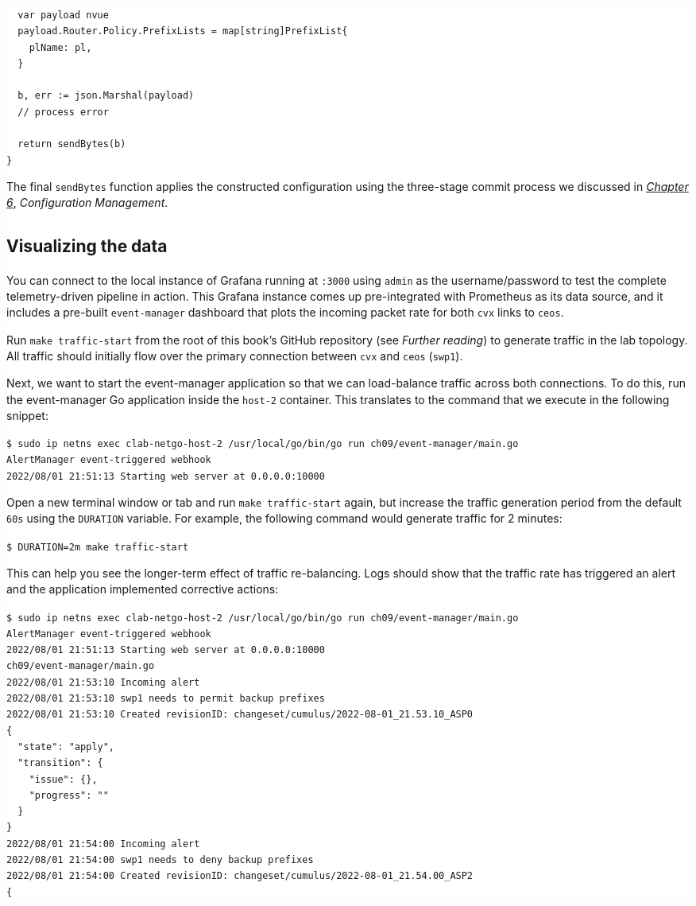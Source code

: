 ```markup
  var payload nvue
  payload.Router.Policy.PrefixLists = map[string]PrefixList{
    plName: pl,
  }
 
  b, err := json.Marshal(payload)
  // process error
 
  return sendBytes(b)
}
```

The final `sendBytes` function applies the constructed configuration using the three-stage commit process we discussed in [_Chapter 6_](https://subscription.imaginedevops.io/book/cloud-and-networking/9781800560925/2B16971_06.xhtml#_idTextAnchor144), _Configuration Management_.

## Visualizing the data

You can connect to the local instance of Grafana running at `:3000` using `admin` as the username/password to test the complete telemetry-driven pipeline in action. This Grafana instance comes up pre-integrated with Prometheus as its data source, and it includes a pre-built `event-manager` dashboard that plots the incoming packet rate for both `cvx` links to `ceos`.

Run `make traffic-start` from the root of this book’s GitHub repository (see _Further reading_) to generate traffic in the lab topology. All traffic should initially flow over the primary connection between `cvx` and `ceos` (`swp1`).

Next, we want to start the event-manager application so that we can load-balance traffic across both connections. To do this, run the event-manager Go application inside the `host-2` container. This translates to the command that we execute in the following snippet:

```markup
$ sudo ip netns exec clab-netgo-host-2 /usr/local/go/bin/go run ch09/event-manager/main.go
AlertManager event-triggered webhook
2022/08/01 21:51:13 Starting web server at 0.0.0.0:10000
```

Open a new terminal window or tab and run `make traffic-start` again, but increase the traffic generation period from the default `60s` using the `DURATION` variable. For example, the following command would generate traffic for 2 minutes:

```markup
$ DURATION=2m make traffic-start
```

This can help you see the longer-term effect of traffic re-balancing. Logs should show that the traffic rate has triggered an alert and the application implemented corrective actions:

```markup
$ sudo ip netns exec clab-netgo-host-2 /usr/local/go/bin/go run ch09/event-manager/main.go
AlertManager event-triggered webhook
2022/08/01 21:51:13 Starting web server at 0.0.0.0:10000
ch09/event-manager/main.go
2022/08/01 21:53:10 Incoming alert
2022/08/01 21:53:10 swp1 needs to permit backup prefixes
2022/08/01 21:53:10 Created revisionID: changeset/cumulus/2022-08-01_21.53.10_ASP0
{
  "state": "apply",
  "transition": {
    "issue": {},
    "progress": ""
  }
}
2022/08/01 21:54:00 Incoming alert
2022/08/01 21:54:00 swp1 needs to deny backup prefixes
2022/08/01 21:54:00 Created revisionID: changeset/cumulus/2022-08-01_21.54.00_ASP2
{
```